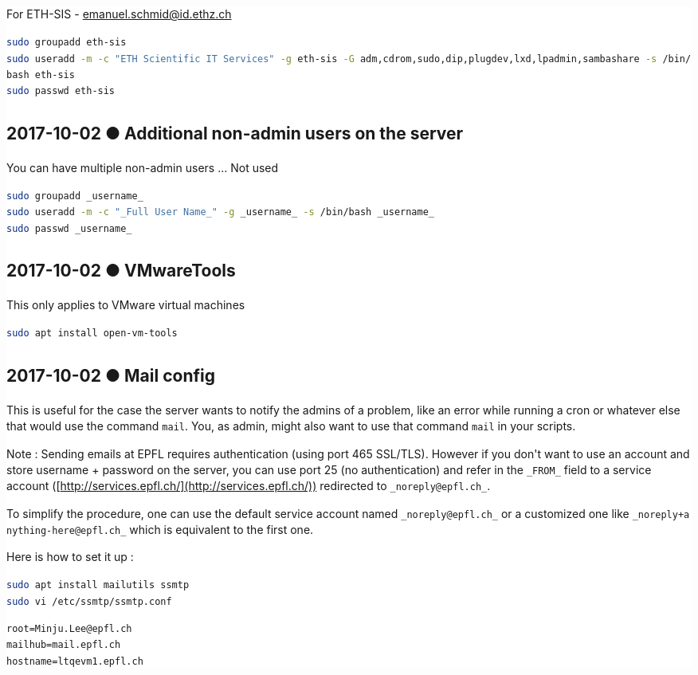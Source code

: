 For ETH-SIS - emanuel.schmid@id.ethz.ch

~~~ bash
sudo groupadd eth-sis
sudo useradd -m -c "ETH Scientific IT Services" -g eth-sis -G adm,cdrom,sudo,dip,plugdev,lxd,lpadmin,sambashare -s /bin/bash eth-sis
sudo passwd eth-sis
~~~

2017-10-02 ● Additional non-admin users on the server
------------------------------------------------------------------------

You can have multiple non-admin users ... Not used

~~~ bash
sudo groupadd _username_
sudo useradd -m -c "_Full User Name_" -g _username_ -s /bin/bash _username_
sudo passwd _username_
~~~


2017-10-02 ● VMwareTools
------------------------------------------------------------------------

This only applies to VMware virtual machines

~~~ bash
sudo apt install open-vm-tools
~~~


2017-10-02 ● Mail config
------------------------------------------------------------------------

This is useful for the case the server wants to notify the admins of a problem,
like an error while running a cron or whatever else that would use the command
`mail`. You, as admin, might also want to use that command `mail` in your
scripts.


Note : Sending emails at EPFL requires authentication (using port 465 SSL/TLS).
However if you don't want to use an account and store username + password on the
server, you can use port 25 (no authentication) and refer in the `_FROM_` field
to a service account ([http://services.epfl.ch/](http://services.epfl.ch/))
redirected to `_noreply@epfl.ch_`.

To simplify the procedure, one can use the default service account named
`_noreply@epfl.ch_` or a customized one like `_noreply+anything-here@epfl.ch_`
which is equivalent to the first one.

Here is how to set it up :

~~~ bash
sudo apt install mailutils ssmtp
sudo vi /etc/ssmtp/ssmtp.conf
~~~

~~~ snip
root=Minju.Lee@epfl.ch
mailhub=mail.epfl.ch
hostname=ltqevm1.epfl.ch
~~~
